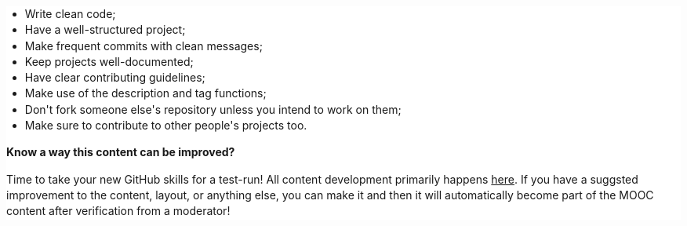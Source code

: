 * Write clean code;
* Have a well-structured project;
* Make frequent commits with clean messages;
* Keep projects well-documented;
* Have clear contributing guidelines;
* Make use of the description and tag functions;
* Don't fork someone else's repository unless you intend to work on them;
* Make sure to contribute to other people's projects too.

**Know a way this content can be improved?**

Time to take your new GitHub skills for a test-run! All content development primarily happens [here](https://github.com/OpenScienceMOOC/Module-5-Open-Research-Software-and-Open-Source/blob/master/content_development/Task_1.md). If you have a suggsted improvement to the content, layout, or anything else, you can make it and then it will automatically become part of the MOOC content after verification from a moderator! 
